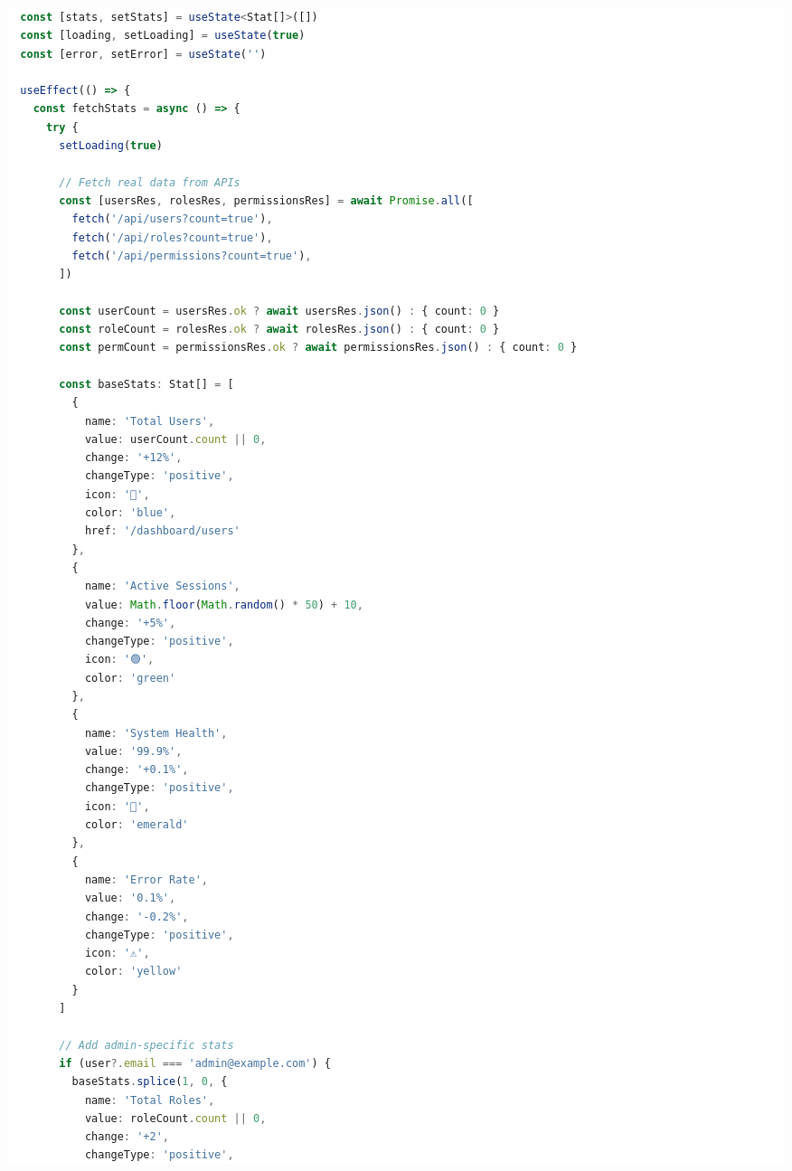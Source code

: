 ```typescript
  const [stats, setStats] = useState<Stat[]>([])
  const [loading, setLoading] = useState(true)
  const [error, setError] = useState('')

  useEffect(() => {
    const fetchStats = async () => {
      try {
        setLoading(true)
        
        // Fetch real data from APIs
        const [usersRes, rolesRes, permissionsRes] = await Promise.all([
          fetch('/api/users?count=true'),
          fetch('/api/roles?count=true'),
          fetch('/api/permissions?count=true'),
        ])

        const userCount = usersRes.ok ? await usersRes.json() : { count: 0 }
        const roleCount = rolesRes.ok ? await rolesRes.json() : { count: 0 }
        const permCount = permissionsRes.ok ? await permissionsRes.json() : { count: 0 }

        const baseStats: Stat[] = [
          {
            name: 'Total Users',
            value: userCount.count || 0,
            change: '+12%',
            changeType: 'positive',
            icon: '👥',
            color: 'blue',
            href: '/dashboard/users'
          },
          {
            name: 'Active Sessions',
            value: Math.floor(Math.random() * 50) + 10,
            change: '+5%',
            changeType: 'positive',
            icon: '🟢',
            color: 'green'
          },
          {
            name: 'System Health',
            value: '99.9%',
            change: '+0.1%',
            changeType: 'positive',
            icon: '💚',
            color: 'emerald'
          },
          {
            name: 'Error Rate',
            value: '0.1%',
            change: '-0.2%',
            changeType: 'positive',
            icon: '⚠️',
            color: 'yellow'
          }
        ]

        // Add admin-specific stats
        if (user?.email === 'admin@example.com') {
          baseStats.splice(1, 0, {
            name: 'Total Roles',
            value: roleCount.count || 0,
            change: '+2',
            changeType: 'positive',
```